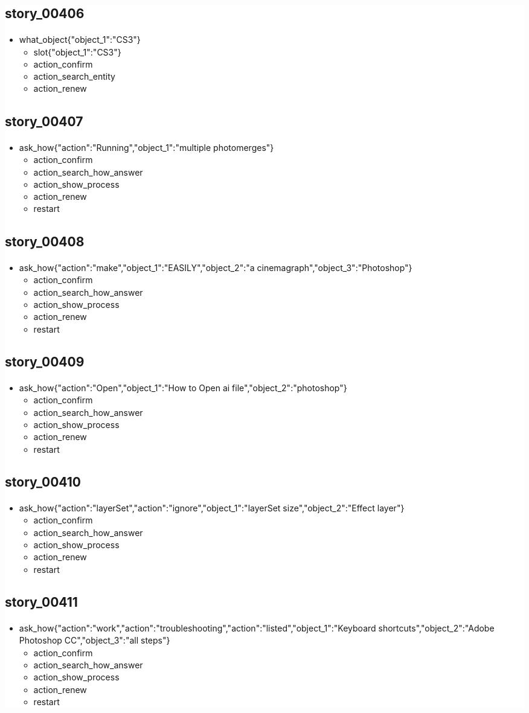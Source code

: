 ## story_00406
* what_object{"object_1":"CS3"}
	- slot{"object_1":"CS3"}
	- action_confirm
	- action_search_entity
	- action_renew

## story_00407
* ask_how{"action":"Running","object_1":"multiple photomerges"}
	- action_confirm
	- action_search_how_answer
	- action_show_process
	- action_renew
	- restart

## story_00408
* ask_how{"action":"make","object_1":"EASILY","object_2":"a cinemagraph","object_3":"Photoshop"}
	- action_confirm
	- action_search_how_answer
	- action_show_process
	- action_renew
	- restart

## story_00409
* ask_how{"action":"Open","object_1":"How to Open ai file","object_2":"photoshop"}
	- action_confirm
	- action_search_how_answer
	- action_show_process
	- action_renew
	- restart

## story_00410
* ask_how{"action":"layerSet","action":"ignore","object_1":"layerSet size","object_2":"Effect layer"}
	- action_confirm
	- action_search_how_answer
	- action_show_process
	- action_renew
	- restart

## story_00411
* ask_how{"action":"work","action":"troubleshooting","action":"listed","object_1":"Keyboard shortcuts","object_2":"Adobe Photoshop CC","object_3":"all steps"}
	- action_confirm
	- action_search_how_answer
	- action_show_process
	- action_renew
	- restart
